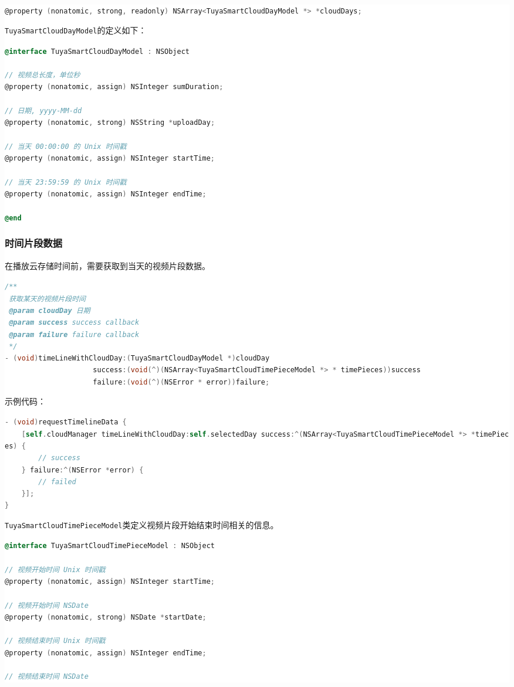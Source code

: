 ```objective-c
@property (nonatomic, strong, readonly) NSArray<TuyaSmartCloudDayModel *> *cloudDays;
```

```TuyaSmartCloudDayModel```的定义如下：

```objective-c
@interface TuyaSmartCloudDayModel : NSObject

// 视频总长度，单位秒
@property (nonatomic, assign) NSInteger sumDuration;

// 日期, yyyy-MM-dd
@property (nonatomic, strong) NSString *uploadDay;

// 当天 00:00:00 的 Unix 时间戳
@property (nonatomic, assign) NSInteger startTime;

// 当天 23:59:59 的 Unix 时间戳
@property (nonatomic, assign) NSInteger endTime;

@end
```

### 时间片段数据

在播放云存储时间前，需要获取到当天的视频片段数据。

```objective-c
/**
 获取某天的视频片段时间
 @param cloudDay 日期
 @param success success callback
 @param failure failure callback
 */
- (void)timeLineWithCloudDay:(TuyaSmartCloudDayModel *)cloudDay
                     success:(void(^)(NSArray<TuyaSmartCloudTimePieceModel *> * timePieces))success
                     failure:(void(^)(NSError * error))failure;
```

示例代码：

```objective-c
- (void)requestTimelineData {
    [self.cloudManager timeLineWithCloudDay:self.selectedDay success:^(NSArray<TuyaSmartCloudTimePieceModel *> *timePieces) {
		// success
    } failure:^(NSError *error) {
		// failed
    }];
}
```

```TuyaSmartCloudTimePieceModel```类定义视频片段开始结束时间相关的信息。

```objective-c
@interface TuyaSmartCloudTimePieceModel : NSObject

// 视频开始时间 Unix 时间戳
@property (nonatomic, assign) NSInteger startTime;

// 视频开始时间 NSDate
@property (nonatomic, strong) NSDate *startDate;

// 视频结束时间 Unix 时间戳
@property (nonatomic, assign) NSInteger endTime;

// 视频结束时间 NSDate
```